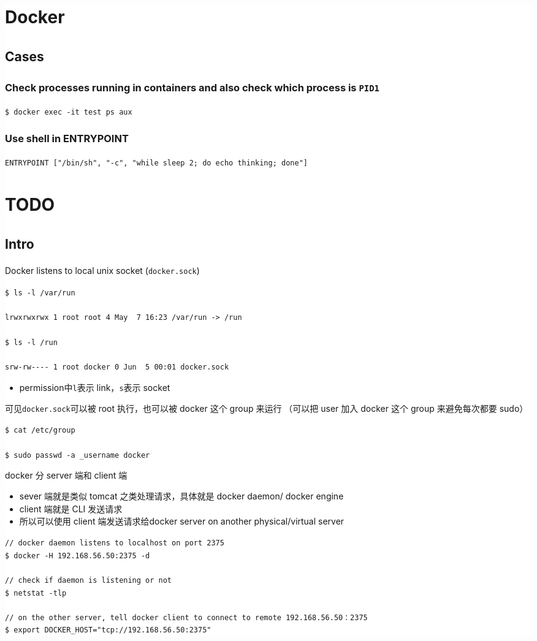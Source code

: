 # Docker

## Cases

### Check processes running in containers and also check which process is `PID1`
```
$ docker exec -it test ps aux
```

### Use shell in ENTRYPOINT

```
ENTRYPOINT ["/bin/sh", "-c", "while sleep 2; do echo thinking; done"]
```



# TODO

## Intro

Docker listens to local unix socket (`docker.sock`)

``` plain
$ ls -l /var/run

lrwxrwxrwx 1 root root 4 May  7 16:23 /var/run -> /run

$ ls -l /run

srw-rw---- 1 root docker 0 Jun  5 00:01 docker.sock
```

* permission中`l`表示 link，`s`表示 socket

可见`docker.sock`可以被 root 执行，也可以被 docker 这个 group 来运行 （可以把 user 加入 docker 这个 group 来避免每次都要 sudo）
``` plain
$ cat /etc/group

$ sudo passwd -a _username docker
```

docker 分 server 端和 client 端

* sever 端就是类似 tomcat 之类处理请求，具体就是 docker daemon/ docker engine
* client 端就是 CLI 发送请求
* 所以可以使用 client 端发送请求给docker server on another physical/virtual server

``` plain
// docker daemon listens to localhost on port 2375
$ docker -H 192.168.56.50:2375 -d

// check if daemon is listening or not
$ netstat -tlp

// on the other server, tell docker client to connect to remote 192.168.56.50：2375
$ export DOCKER_HOST="tcp://192.168.56.50:2375"
```
